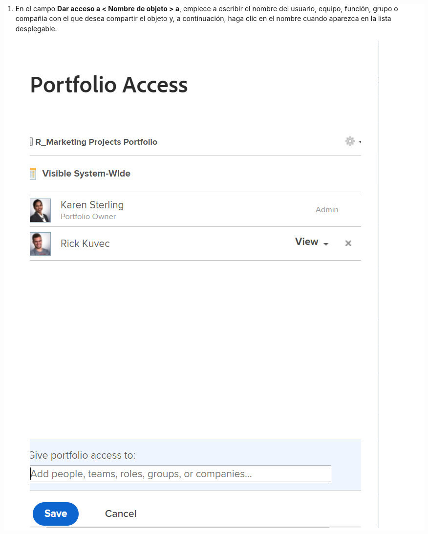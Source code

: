 1. En el campo **Dar acceso a &lt; Nombre de objeto > a**, empiece a escribir el nombre del usuario, equipo, función, grupo o compañía con el que desea compartir el objeto y, a continuación, haga clic en el nombre cuando aparezca en la lista desplegable.

   ![](assets/portfolio-access-box.png)
